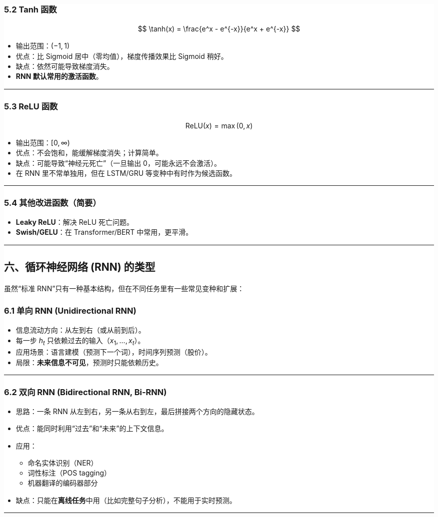 
### 5.2 Tanh 函数

$$
\tanh(x) = \frac{e^x - e^{-x}}{e^x + e^{-x}}
$$

* 输出范围：$(-1, 1)$
* 优点：比 Sigmoid 居中（零均值），梯度传播效果比 Sigmoid 稍好。
* 缺点：依然可能导致梯度消失。
* **RNN 默认常用的激活函数**。

---

### 5.3 ReLU 函数

$$
\text{ReLU}(x) = \max(0, x)
$$

* 输出范围：$[0, \infty)$
* 优点：不会饱和，能缓解梯度消失；计算简单。
* 缺点：可能导致“神经元死亡”（一旦输出 0，可能永远不会激活）。
* 在 RNN 里不常单独用，但在 LSTM/GRU 等变种中有时作为候选函数。

---

### 5.4 其他改进函数（简要）

* **Leaky ReLU**：解决 ReLU 死亡问题。
* **Swish/GELU**：在 Transformer/BERT 中常用，更平滑。

---

## 六、循环神经网络 (RNN) 的类型

虽然“标准 RNN”只有一种基本结构，但在不同任务里有一些常见变种和扩展：

### 6.1 单向 RNN (Unidirectional RNN)

* 信息流动方向：从左到右（或从前到后）。
* 每一步 $h_t$ 只依赖过去的输入（$x_1,...,x_t$）。
* 应用场景：语言建模（预测下一个词），时间序列预测（股价）。
* 局限：**未来信息不可见**，预测时只能依赖历史。

---

### 6.2 双向 RNN (Bidirectional RNN, Bi-RNN)

* 思路：一条 RNN 从左到右，另一条从右到左，最后拼接两个方向的隐藏状态。
* 优点：能同时利用“过去”和“未来”的上下文信息。
* 应用：

  * 命名实体识别（NER）
  * 词性标注（POS tagging）
  * 机器翻译的编码器部分
* 缺点：只能在**离线任务**中用（比如完整句子分析），不能用于实时预测。

---